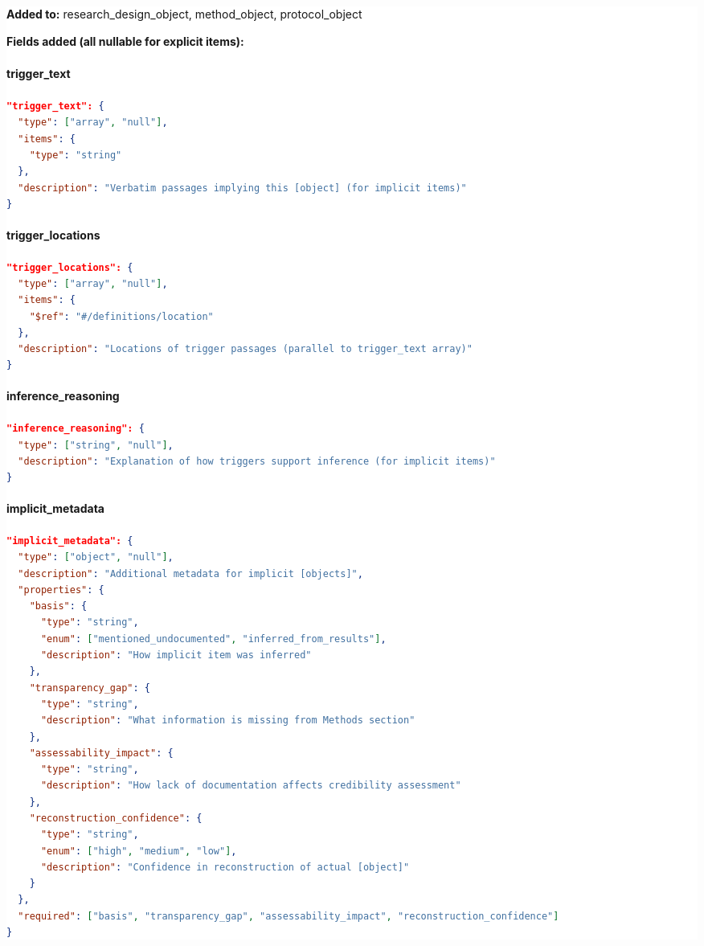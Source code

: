 **Added to:** research_design_object, method_object, protocol_object

**Fields added (all nullable for explicit items):**

#### trigger_text
```json
"trigger_text": {
  "type": ["array", "null"],
  "items": {
    "type": "string"
  },
  "description": "Verbatim passages implying this [object] (for implicit items)"
}
```

#### trigger_locations
```json
"trigger_locations": {
  "type": ["array", "null"],
  "items": {
    "$ref": "#/definitions/location"
  },
  "description": "Locations of trigger passages (parallel to trigger_text array)"
}
```

#### inference_reasoning
```json
"inference_reasoning": {
  "type": ["string", "null"],
  "description": "Explanation of how triggers support inference (for implicit items)"
}
```

#### implicit_metadata
```json
"implicit_metadata": {
  "type": ["object", "null"],
  "description": "Additional metadata for implicit [objects]",
  "properties": {
    "basis": {
      "type": "string",
      "enum": ["mentioned_undocumented", "inferred_from_results"],
      "description": "How implicit item was inferred"
    },
    "transparency_gap": {
      "type": "string",
      "description": "What information is missing from Methods section"
    },
    "assessability_impact": {
      "type": "string",
      "description": "How lack of documentation affects credibility assessment"
    },
    "reconstruction_confidence": {
      "type": "string",
      "enum": ["high", "medium", "low"],
      "description": "Confidence in reconstruction of actual [object]"
    }
  },
  "required": ["basis", "transparency_gap", "assessability_impact", "reconstruction_confidence"]
}
```
